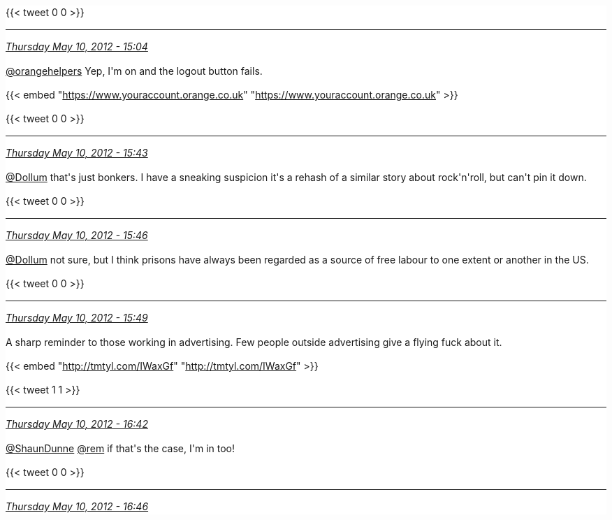 {{< tweet 0 0 >}}

---

<p><a id="200587040927137792" href="#200587040927137792"><em title="2012-05-10T15:04:11.000+01:00">Thursday May 10, 2012 - 15:04</em></a></p>
      
[@orangehelpers](https://twitter.com/@orangehelpers)  Yep, I'm on  and the logout button fails.

{{< embed "https://www.youraccount.orange.co.uk" "https://www.youraccount.orange.co.uk" >}}


{{< tweet 0 0 >}}

---

<p><a id="200596969054416898" href="#200596969054416898"><em title="2012-05-10T15:43:38.000+01:00">Thursday May 10, 2012 - 15:43</em></a></p>
      
[@DoIlum](https://twitter.com/@DoIlum)  that's just bonkers. I have a sneaking suspicion it's a rehash of a similar story about rock'n'roll, but can't pin it down.

{{< tweet 0 0 >}}

---

<p><a id="200597735399899136" href="#200597735399899136"><em title="2012-05-10T15:46:41.000+01:00">Thursday May 10, 2012 - 15:46</em></a></p>
      
[@DoIlum](https://twitter.com/@DoIlum)  not sure, but I think prisons have always been regarded as a source of free labour to one extent or another in the US.

{{< tweet 0 0 >}}

---

<p><a id="200598565448458240" href="#200598565448458240"><em title="2012-05-10T15:49:59.000+01:00">Thursday May 10, 2012 - 15:49</em></a></p>
      
A sharp reminder to those working in advertising. Few people outside advertising give a flying fuck about it. 

{{< embed "http://tmtyl.com/IWaxGf" "http://tmtyl.com/IWaxGf" >}}


{{< tweet 1 1 >}}

---

<p><a id="200611658123583492" href="#200611658123583492"><em title="2012-05-10T16:42:01.000+01:00">Thursday May 10, 2012 - 16:42</em></a></p>
      
[@ShaunDunne](https://twitter.com/@ShaunDunne)  [@rem](https://twitter.com/@rem)  if that's the case, I'm in too!

{{< tweet 0 0 >}}

---

<p><a id="200612847850491906" href="#200612847850491906"><em title="2012-05-10T16:46:44.000+01:00">Thursday May 10, 2012 - 16:46</em></a></p>
      